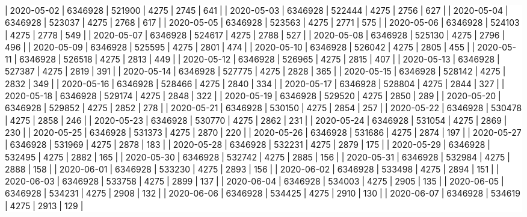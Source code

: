 | 2020-05-02 | 6346928 | 521900 | 4275 | 2745 | 641 |
| 2020-05-03 | 6346928 | 522444 | 4275 | 2756 | 627 |
| 2020-05-04 | 6346928 | 523037 | 4275 | 2768 | 617 |
| 2020-05-05 | 6346928 | 523563 | 4275 | 2771 | 575 |
| 2020-05-06 | 6346928 | 524103 | 4275 | 2778 | 549 |
| 2020-05-07 | 6346928 | 524617 | 4275 | 2788 | 527 |
| 2020-05-08 | 6346928 | 525130 | 4275 | 2796 | 496 |
| 2020-05-09 | 6346928 | 525595 | 4275 | 2801 | 474 |
| 2020-05-10 | 6346928 | 526042 | 4275 | 2805 | 455 |
| 2020-05-11 | 6346928 | 526518 | 4275 | 2813 | 449 |
| 2020-05-12 | 6346928 | 526965 | 4275 | 2815 | 407 |
| 2020-05-13 | 6346928 | 527387 | 4275 | 2819 | 391 |
| 2020-05-14 | 6346928 | 527775 | 4275 | 2828 | 365 |
| 2020-05-15 | 6346928 | 528142 | 4275 | 2832 | 349 |
| 2020-05-16 | 6346928 | 528466 | 4275 | 2840 | 334 |
| 2020-05-17 | 6346928 | 528804 | 4275 | 2844 | 327 |
| 2020-05-18 | 6346928 | 529174 | 4275 | 2848 | 322 |
| 2020-05-19 | 6346928 | 529520 | 4275 | 2850 | 289 |
| 2020-05-20 | 6346928 | 529852 | 4275 | 2852 | 278 |
| 2020-05-21 | 6346928 | 530150 | 4275 | 2854 | 257 |
| 2020-05-22 | 6346928 | 530478 | 4275 | 2858 | 246 |
| 2020-05-23 | 6346928 | 530770 | 4275 | 2862 | 231 |
| 2020-05-24 | 6346928 | 531054 | 4275 | 2869 | 230 |
| 2020-05-25 | 6346928 | 531373 | 4275 | 2870 | 220 |
| 2020-05-26 | 6346928 | 531686 | 4275 | 2874 | 197 |
| 2020-05-27 | 6346928 | 531969 | 4275 | 2878 | 183 |
| 2020-05-28 | 6346928 | 532231 | 4275 | 2879 | 175 |
| 2020-05-29 | 6346928 | 532495 | 4275 | 2882 | 165 |
| 2020-05-30 | 6346928 | 532742 | 4275 | 2885 | 156 |
| 2020-05-31 | 6346928 | 532984 | 4275 | 2888 | 158 |
| 2020-06-01 | 6346928 | 533230 | 4275 | 2893 | 156 |
| 2020-06-02 | 6346928 | 533498 | 4275 | 2894 | 151 |
| 2020-06-03 | 6346928 | 533758 | 4275 | 2899 | 137 |
| 2020-06-04 | 6346928 | 534003 | 4275 | 2905 | 135 |
| 2020-06-05 | 6346928 | 534231 | 4275 | 2908 | 132 |
| 2020-06-06 | 6346928 | 534425 | 4275 | 2910 | 130 |
| 2020-06-07 | 6346928 | 534619 | 4275 | 2913 | 129 |